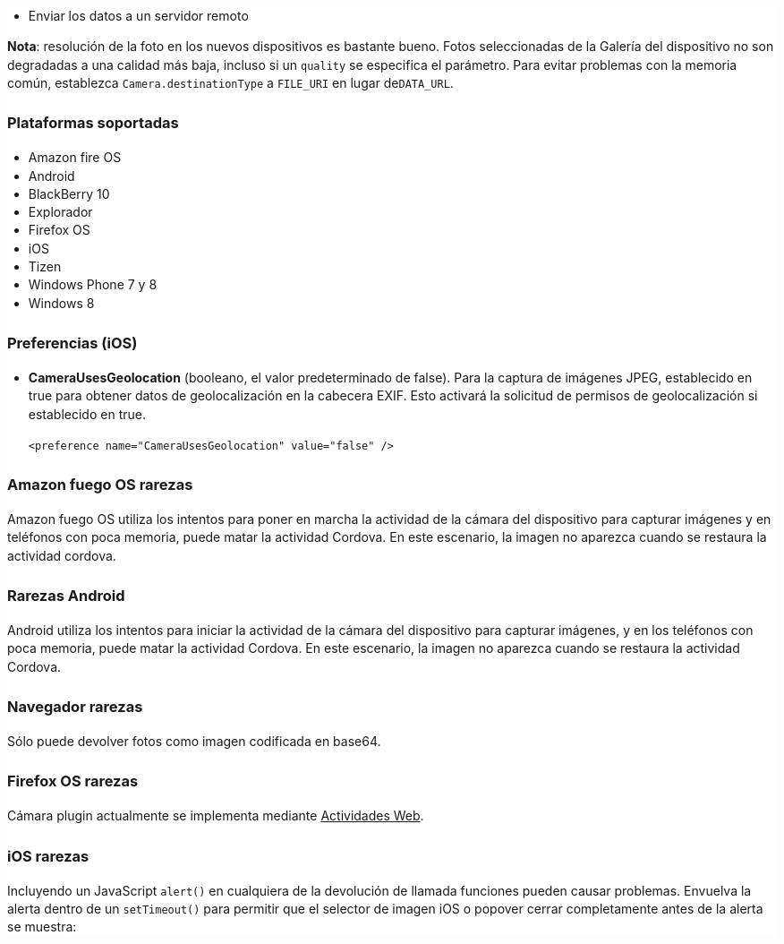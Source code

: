 *   Enviar los datos a un servidor remoto

 [1]: http://brianleroux.github.com/lawnchair/

**Nota**: resolución de la foto en los nuevos dispositivos es bastante bueno. Fotos seleccionadas de la Galería del dispositivo no son degradadas a una calidad más baja, incluso si un `quality` se especifica el parámetro. Para evitar problemas con la memoria común, establezca `Camera.destinationType` a `FILE_URI` en lugar de`DATA_URL`.

### Plataformas soportadas

*   Amazon fire OS
*   Android
*   BlackBerry 10
*   Explorador
*   Firefox OS
*   iOS
*   Tizen
*   Windows Phone 7 y 8
*   Windows 8

### Preferencias (iOS)

*   **CameraUsesGeolocation** (booleano, el valor predeterminado de false). Para la captura de imágenes JPEG, establecido en true para obtener datos de geolocalización en la cabecera EXIF. Esto activará la solicitud de permisos de geolocalización si establecido en true.
    
        <preference name="CameraUsesGeolocation" value="false" />
        

### Amazon fuego OS rarezas

Amazon fuego OS utiliza los intentos para poner en marcha la actividad de la cámara del dispositivo para capturar imágenes y en teléfonos con poca memoria, puede matar la actividad Cordova. En este escenario, la imagen no aparezca cuando se restaura la actividad cordova.

### Rarezas Android

Android utiliza los intentos para iniciar la actividad de la cámara del dispositivo para capturar imágenes, y en los teléfonos con poca memoria, puede matar la actividad Cordova. En este escenario, la imagen no aparezca cuando se restaura la actividad Cordova.

### Navegador rarezas

Sólo puede devolver fotos como imagen codificada en base64.

### Firefox OS rarezas

Cámara plugin actualmente se implementa mediante [Actividades Web][2].

 [2]: https://hacks.mozilla.org/2013/01/introducing-web-activities/

### iOS rarezas

Incluyendo un JavaScript `alert()` en cualquiera de la devolución de llamada funciones pueden causar problemas. Envuelva la alerta dentro de un `setTimeout()` para permitir que el selector de imagen iOS o popover cerrar completamente antes de la alerta se muestra:


 [3]: https://issues.apache.org/jira/browse/CB-2083